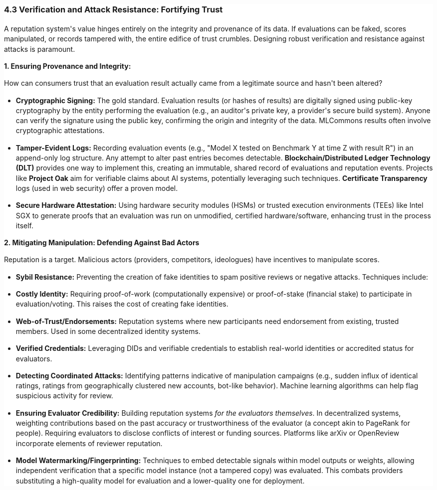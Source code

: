 ### 4.3 Verification and Attack Resistance: Fortifying Trust

A reputation system's value hinges entirely on the integrity and provenance of its data. If evaluations can be faked, scores manipulated, or records tampered with, the entire edifice of trust crumbles. Designing robust verification and resistance against attacks is paramount.

**1. Ensuring Provenance and Integrity:**

How can consumers trust that an evaluation result actually came from a legitimate source and hasn't been altered?

*   **Cryptographic Signing:** The gold standard. Evaluation results (or hashes of results) are digitally signed using public-key cryptography by the entity performing the evaluation (e.g., an auditor's private key, a provider's secure build system). Anyone can verify the signature using the public key, confirming the origin and integrity of the data. MLCommons results often involve cryptographic attestations.

*   **Tamper-Evident Logs:** Recording evaluation events (e.g., "Model X tested on Benchmark Y at time Z with result R") in an append-only log structure. Any attempt to alter past entries becomes detectable. **Blockchain/Distributed Ledger Technology (DLT)** provides one way to implement this, creating an immutable, shared record of evaluations and reputation events. Projects like **Project Oak** aim for verifiable claims about AI systems, potentially leveraging such techniques. **Certificate Transparency** logs (used in web security) offer a proven model.

*   **Secure Hardware Attestation:** Using hardware security modules (HSMs) or trusted execution environments (TEEs) like Intel SGX to generate proofs that an evaluation was run on unmodified, certified hardware/software, enhancing trust in the process itself.

**2. Mitigating Manipulation: Defending Against Bad Actors**

Reputation is a target. Malicious actors (providers, competitors, ideologues) have incentives to manipulate scores.

*   **Sybil Resistance:** Preventing the creation of fake identities to spam positive reviews or negative attacks. Techniques include:

*   **Costly Identity:** Requiring proof-of-work (computationally expensive) or proof-of-stake (financial stake) to participate in evaluation/voting. This raises the cost of creating fake identities.

*   **Web-of-Trust/Endorsements:** Reputation systems where new participants need endorsement from existing, trusted members. Used in some decentralized identity systems.

*   **Verified Credentials:** Leveraging DIDs and verifiable credentials to establish real-world identities or accredited status for evaluators.

*   **Detecting Coordinated Attacks:** Identifying patterns indicative of manipulation campaigns (e.g., sudden influx of identical ratings, ratings from geographically clustered new accounts, bot-like behavior). Machine learning algorithms can help flag suspicious activity for review.

*   **Ensuring Evaluator Credibility:** Building reputation systems *for the evaluators themselves*. In decentralized systems, weighting contributions based on the past accuracy or trustworthiness of the evaluator (a concept akin to PageRank for people). Requiring evaluators to disclose conflicts of interest or funding sources. Platforms like arXiv or OpenReview incorporate elements of reviewer reputation.

*   **Model Watermarking/Fingerprinting:** Techniques to embed detectable signals within model outputs or weights, allowing independent verification that a specific model instance (not a tampered copy) was evaluated. This combats providers substituting a high-quality model for evaluation and a lower-quality one for deployment.
